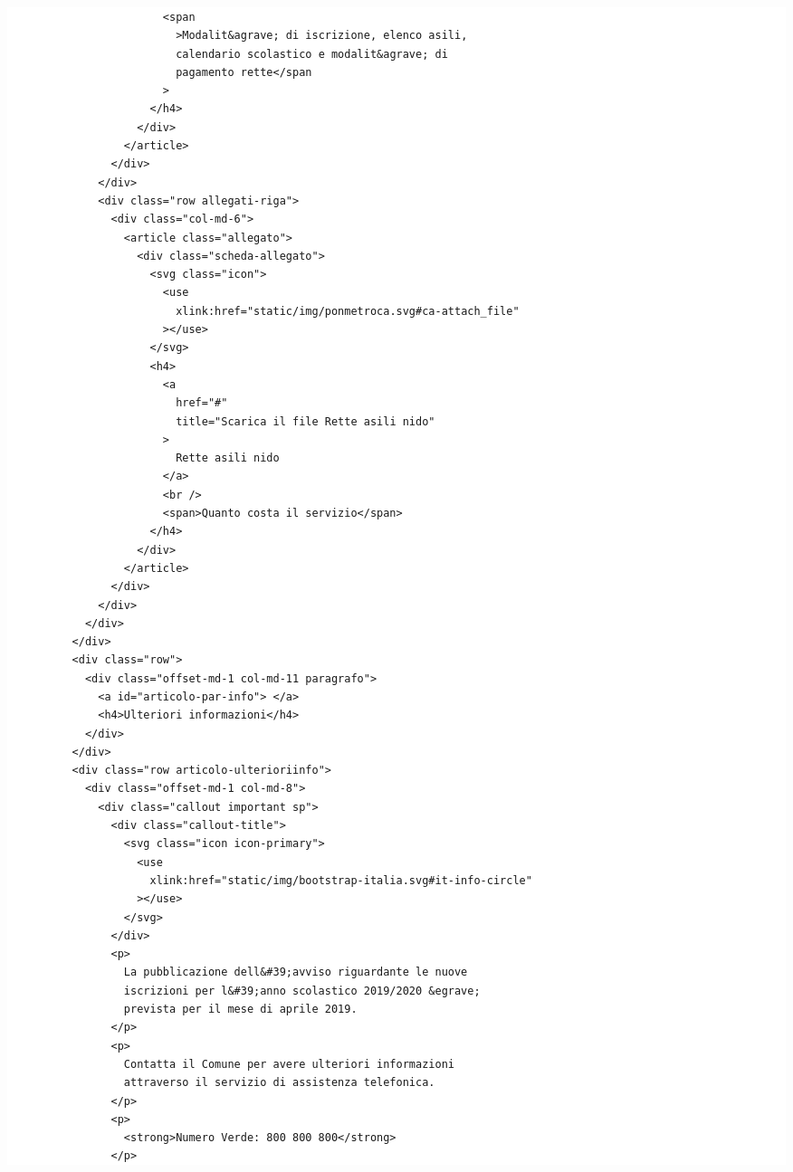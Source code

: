                             <span
                              >Modalit&agrave; di iscrizione, elenco asili,
                              calendario scolastico e modalit&agrave; di
                              pagamento rette</span
                            >
                          </h4>
                        </div>
                      </article>
                    </div>
                  </div>
                  <div class="row allegati-riga">
                    <div class="col-md-6">
                      <article class="allegato">
                        <div class="scheda-allegato">
                          <svg class="icon">
                            <use
                              xlink:href="static/img/ponmetroca.svg#ca-attach_file"
                            ></use>
                          </svg>
                          <h4>
                            <a
                              href="#"
                              title="Scarica il file Rette asili nido"
                            >
                              Rette asili nido
                            </a>
                            <br />
                            <span>Quanto costa il servizio</span>
                          </h4>
                        </div>
                      </article>
                    </div>
                  </div>
                </div>
              </div>
              <div class="row">
                <div class="offset-md-1 col-md-11 paragrafo">
                  <a id="articolo-par-info"> </a>
                  <h4>Ulteriori informazioni</h4>
                </div>
              </div>
              <div class="row articolo-ulterioriinfo">
                <div class="offset-md-1 col-md-8">
                  <div class="callout important sp">
                    <div class="callout-title">
                      <svg class="icon icon-primary">
                        <use
                          xlink:href="static/img/bootstrap-italia.svg#it-info-circle"
                        ></use>
                      </svg>
                    </div>
                    <p>
                      La pubblicazione dell&#39;avviso riguardante le nuove
                      iscrizioni per l&#39;anno scolastico 2019/2020 &egrave;
                      prevista per il mese di aprile 2019.
                    </p>
                    <p>
                      Contatta il Comune per avere ulteriori informazioni
                      attraverso il servizio di assistenza telefonica.
                    </p>
                    <p>
                      <strong>Numero Verde: 800 800 800</strong>
                    </p>
